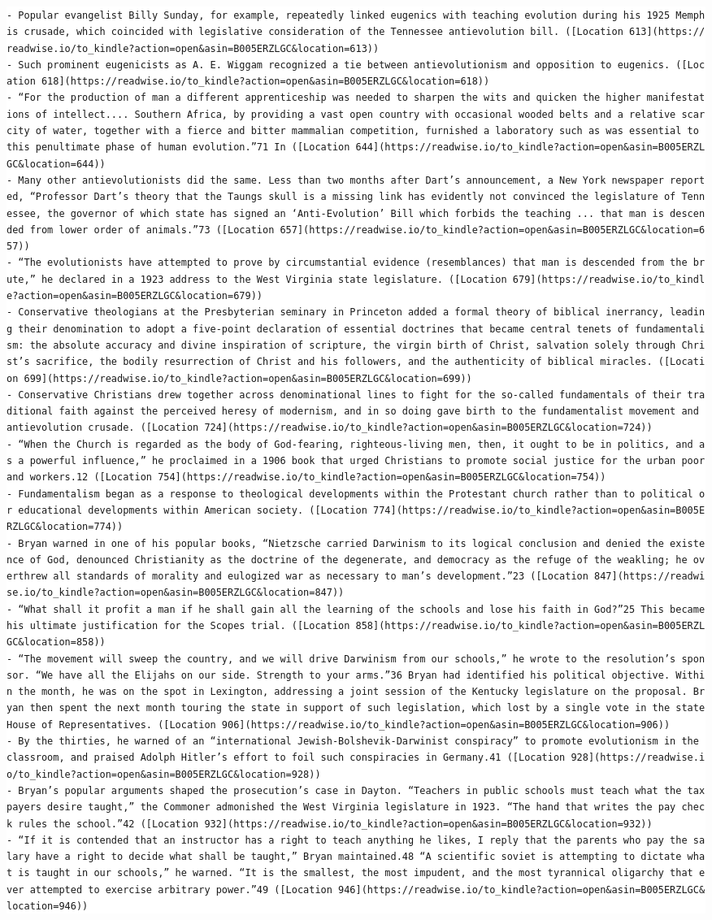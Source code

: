 	- Popular evangelist Billy Sunday, for example, repeatedly linked eugenics with teaching evolution during his 1925 Memphis crusade, which coincided with legislative consideration of the Tennessee antievolution bill. ([Location 613](https://readwise.io/to_kindle?action=open&asin=B005ERZLGC&location=613))
	- Such prominent eugenicists as A. E. Wiggam recognized a tie between antievolutionism and opposition to eugenics. ([Location 618](https://readwise.io/to_kindle?action=open&asin=B005ERZLGC&location=618))
	- “For the production of man a different apprenticeship was needed to sharpen the wits and quicken the higher manifestations of intellect.... Southern Africa, by providing a vast open country with occasional wooded belts and a relative scarcity of water, together with a fierce and bitter mammalian competition, furnished a laboratory such as was essential to this penultimate phase of human evolution.”71 In ([Location 644](https://readwise.io/to_kindle?action=open&asin=B005ERZLGC&location=644))
	- Many other antievolutionists did the same. Less than two months after Dart’s announcement, a New York newspaper reported, “Professor Dart’s theory that the Taungs skull is a missing link has evidently not convinced the legislature of Tennessee, the governor of which state has signed an ‘Anti-Evolution’ Bill which forbids the teaching ... that man is descended from lower order of animals.”73 ([Location 657](https://readwise.io/to_kindle?action=open&asin=B005ERZLGC&location=657))
	- “The evolutionists have attempted to prove by circumstantial evidence (resemblances) that man is descended from the brute,” he declared in a 1923 address to the West Virginia state legislature. ([Location 679](https://readwise.io/to_kindle?action=open&asin=B005ERZLGC&location=679))
	- Conservative theologians at the Presbyterian seminary in Princeton added a formal theory of biblical inerrancy, leading their denomination to adopt a five-point declaration of essential doctrines that became central tenets of fundamentalism: the absolute accuracy and divine inspiration of scripture, the virgin birth of Christ, salvation solely through Christ’s sacrifice, the bodily resurrection of Christ and his followers, and the authenticity of biblical miracles. ([Location 699](https://readwise.io/to_kindle?action=open&asin=B005ERZLGC&location=699))
	- Conservative Christians drew together across denominational lines to fight for the so-called fundamentals of their traditional faith against the perceived heresy of modernism, and in so doing gave birth to the fundamentalist movement and antievolution crusade. ([Location 724](https://readwise.io/to_kindle?action=open&asin=B005ERZLGC&location=724))
	- “When the Church is regarded as the body of God-fearing, righteous-living men, then, it ought to be in politics, and as a powerful influence,” he proclaimed in a 1906 book that urged Christians to promote social justice for the urban poor and workers.12 ([Location 754](https://readwise.io/to_kindle?action=open&asin=B005ERZLGC&location=754))
	- Fundamentalism began as a response to theological developments within the Protestant church rather than to political or educational developments within American society. ([Location 774](https://readwise.io/to_kindle?action=open&asin=B005ERZLGC&location=774))
	- Bryan warned in one of his popular books, “Nietzsche carried Darwinism to its logical conclusion and denied the existence of God, denounced Christianity as the doctrine of the degenerate, and democracy as the refuge of the weakling; he overthrew all standards of morality and eulogized war as necessary to man’s development.”23 ([Location 847](https://readwise.io/to_kindle?action=open&asin=B005ERZLGC&location=847))
	- “What shall it profit a man if he shall gain all the learning of the schools and lose his faith in God?”25 This became his ultimate justification for the Scopes trial. ([Location 858](https://readwise.io/to_kindle?action=open&asin=B005ERZLGC&location=858))
	- “The movement will sweep the country, and we will drive Darwinism from our schools,” he wrote to the resolution’s sponsor. “We have all the Elijahs on our side. Strength to your arms.”36 Bryan had identified his political objective. Within the month, he was on the spot in Lexington, addressing a joint session of the Kentucky legislature on the proposal. Bryan then spent the next month touring the state in support of such legislation, which lost by a single vote in the state House of Representatives. ([Location 906](https://readwise.io/to_kindle?action=open&asin=B005ERZLGC&location=906))
	- By the thirties, he warned of an “international Jewish-Bolshevik-Darwinist conspiracy” to promote evolutionism in the classroom, and praised Adolph Hitler’s effort to foil such conspiracies in Germany.41 ([Location 928](https://readwise.io/to_kindle?action=open&asin=B005ERZLGC&location=928))
	- Bryan’s popular arguments shaped the prosecution’s case in Dayton. “Teachers in public schools must teach what the taxpayers desire taught,” the Commoner admonished the West Virginia legislature in 1923. “The hand that writes the pay check rules the school.”42 ([Location 932](https://readwise.io/to_kindle?action=open&asin=B005ERZLGC&location=932))
	- “If it is contended that an instructor has a right to teach anything he likes, I reply that the parents who pay the salary have a right to decide what shall be taught,” Bryan maintained.48 “A scientific soviet is attempting to dictate what is taught in our schools,” he warned. “It is the smallest, the most impudent, and the most tyrannical oligarchy that ever attempted to exercise arbitrary power.”49 ([Location 946](https://readwise.io/to_kindle?action=open&asin=B005ERZLGC&location=946))